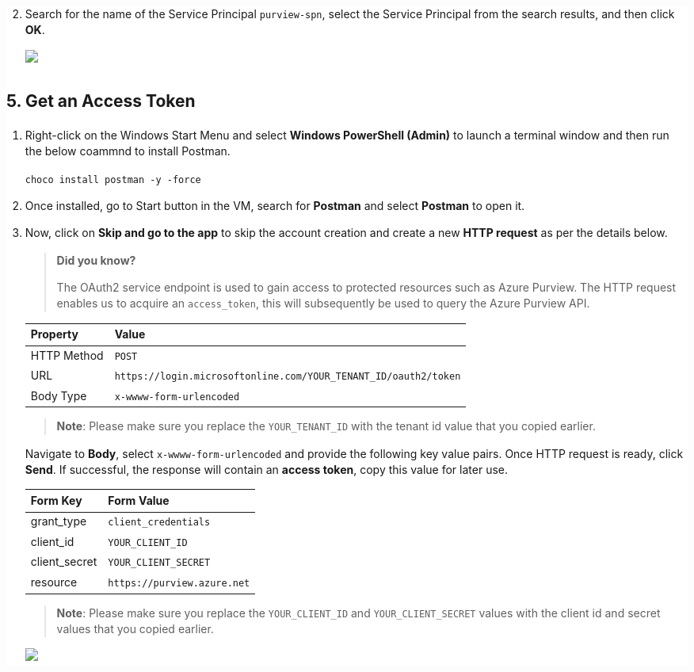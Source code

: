 2. Search for the name of the Service Principal `purview-spn`, select the Service Principal from the search results, and then click **OK**.

    ![](../images/module10/10.15-spn-add.png)

## 5. Get an Access Token

 
1. Right-click on the Windows Start Menu and select **Windows PowerShell (Admin)** to launch a terminal window and then run the below coammnd to install Postman.
 
   ```
   choco install postman -y -force
   ```
 
1. Once installed, go to Start button in the VM, search for **Postman** and select **Postman** to open it.
 
1. Now, click on **Skip and go to the app** to skip the account creation and create a new **HTTP request** as per the details below.
 
    
    > **Did you know?**
    >
    > The OAuth2 service endpoint is used to gain access to protected resources such as Azure Purview. The HTTP request enables us to acquire an `access_token`, this will subsequently be used to query the Azure Purview API.
    
    | Property | Value |
    | --- | --- |
    | HTTP Method | `POST` |
    | URL | `https://login.microsoftonline.com/YOUR_TENANT_ID/oauth2/token` |
    | Body Type | `x-wwww-form-urlencoded` |

    > **Note**: Please make sure you replace the `YOUR_TENANT_ID` with the tenant id value that you copied earlier.
 
    Navigate to **Body**, select `x-wwww-form-urlencoded` and provide the following key value pairs. Once HTTP request is ready, click **Send**. If successful, the response will contain an **access token**, copy this value for later use.

    | Form Key | Form Value |
    | --- | --- |
    | grant_type | `client_credentials` |
    | client_id | `YOUR_CLIENT_ID` |
    | client_secret | `YOUR_CLIENT_SECRET` |
    | resource | `https://purview.azure.net` |
 
    > **Note**: Please make sure you replace the `YOUR_CLIENT_ID` and `YOUR_CLIENT_SECRET` values with the client id and secret values that you copied earlier.

    ![](../images/module10/10.09-postman-login.png)
